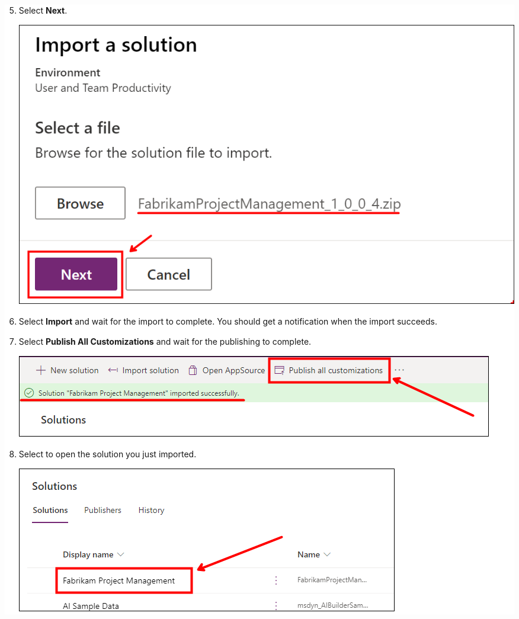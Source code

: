 5. Select **Next**.

   ![](images/M01/M1-EX5-T1-S5.png)

6. Select **Import** and wait for the import to complete. You should get a notification when the import succeeds.

7. Select **Publish All Customizations** and wait for the publishing to complete.

   ![](images/M01/M1-EX5-T1-S7.png)

8. Select to open the solution you just imported.

   ![](images/M01/M1-EX5-T1-S8.png)
